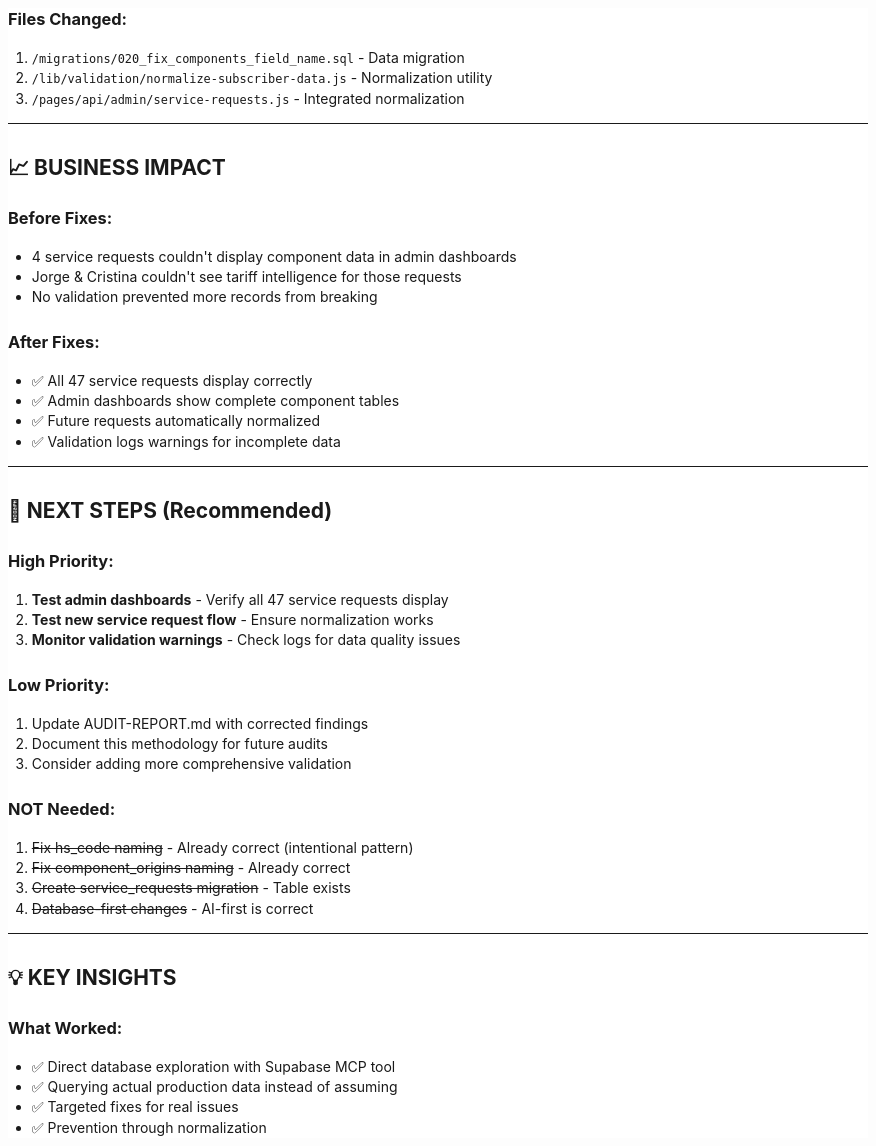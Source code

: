 ### Files Changed:
1. `/migrations/020_fix_components_field_name.sql` - Data migration
2. `/lib/validation/normalize-subscriber-data.js` - Normalization utility
3. `/pages/api/admin/service-requests.js` - Integrated normalization

---

## 📈 BUSINESS IMPACT

### Before Fixes:
- 4 service requests couldn't display component data in admin dashboards
- Jorge & Cristina couldn't see tariff intelligence for those requests
- No validation prevented more records from breaking

### After Fixes:
- ✅ All 47 service requests display correctly
- ✅ Admin dashboards show complete component tables
- ✅ Future requests automatically normalized
- ✅ Validation logs warnings for incomplete data

---

## 🚀 NEXT STEPS (Recommended)

### High Priority:
1. **Test admin dashboards** - Verify all 47 service requests display
2. **Test new service request flow** - Ensure normalization works
3. **Monitor validation warnings** - Check logs for data quality issues

### Low Priority:
1. Update AUDIT-REPORT.md with corrected findings
2. Document this methodology for future audits
3. Consider adding more comprehensive validation

### NOT Needed:
1. ~~Fix hs_code naming~~ - Already correct (intentional pattern)
2. ~~Fix component_origins naming~~ - Already correct
3. ~~Create service_requests migration~~ - Table exists
4. ~~Database-first changes~~ - AI-first is correct

---

## 💡 KEY INSIGHTS

### What Worked:
- ✅ Direct database exploration with Supabase MCP tool
- ✅ Querying actual production data instead of assuming
- ✅ Targeted fixes for real issues
- ✅ Prevention through normalization
